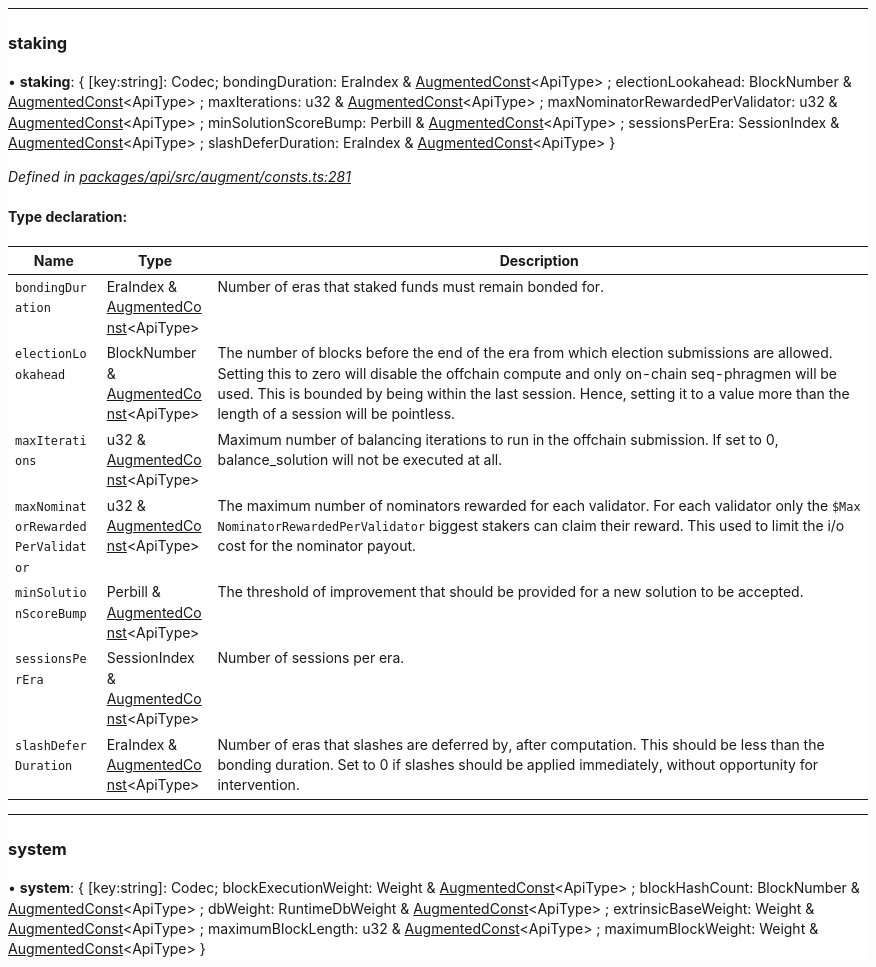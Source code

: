 ___

### staking

•  **staking**: { [key:string]: Codec; bondingDuration: EraIndex & [AugmentedConst](_packages_api_src_types_consts_.augmentedconst.md)\<ApiType> ; electionLookahead: BlockNumber & [AugmentedConst](_packages_api_src_types_consts_.augmentedconst.md)\<ApiType> ; maxIterations: u32 & [AugmentedConst](_packages_api_src_types_consts_.augmentedconst.md)\<ApiType> ; maxNominatorRewardedPerValidator: u32 & [AugmentedConst](_packages_api_src_types_consts_.augmentedconst.md)\<ApiType> ; minSolutionScoreBump: Perbill & [AugmentedConst](_packages_api_src_types_consts_.augmentedconst.md)\<ApiType> ; sessionsPerEra: SessionIndex & [AugmentedConst](_packages_api_src_types_consts_.augmentedconst.md)\<ApiType> ; slashDeferDuration: EraIndex & [AugmentedConst](_packages_api_src_types_consts_.augmentedconst.md)\<ApiType>  }

*Defined in [packages/api/src/augment/consts.ts:281](https://github.com/polkadot-js/api/blob/ff59962c5/packages/api/src/augment/consts.ts#L281)*

#### Type declaration:

Name | Type | Description |
------ | ------ | ------ |
`bondingDuration` | EraIndex & [AugmentedConst](_packages_api_src_types_consts_.augmentedconst.md)\<ApiType> | Number of eras that staked funds must remain bonded for. |
`electionLookahead` | BlockNumber & [AugmentedConst](_packages_api_src_types_consts_.augmentedconst.md)\<ApiType> | The number of blocks before the end of the era from which election submissions are allowed.  Setting this to zero will disable the offchain compute and only on-chain seq-phragmen will be used.  This is bounded by being within the last session. Hence, setting it to a value more than the length of a session will be pointless.  |
`maxIterations` | u32 & [AugmentedConst](_packages_api_src_types_consts_.augmentedconst.md)\<ApiType> | Maximum number of balancing iterations to run in the offchain submission.  If set to 0, balance_solution will not be executed at all.  |
`maxNominatorRewardedPerValidator` | u32 & [AugmentedConst](_packages_api_src_types_consts_.augmentedconst.md)\<ApiType> | The maximum number of nominators rewarded for each validator.  For each validator only the `$MaxNominatorRewardedPerValidator` biggest stakers can claim their reward. This used to limit the i/o cost for the nominator payout.  |
`minSolutionScoreBump` | Perbill & [AugmentedConst](_packages_api_src_types_consts_.augmentedconst.md)\<ApiType> | The threshold of improvement that should be provided for a new solution to be accepted. |
`sessionsPerEra` | SessionIndex & [AugmentedConst](_packages_api_src_types_consts_.augmentedconst.md)\<ApiType> | Number of sessions per era. |
`slashDeferDuration` | EraIndex & [AugmentedConst](_packages_api_src_types_consts_.augmentedconst.md)\<ApiType> | Number of eras that slashes are deferred by, after computation.  This should be less than the bonding duration. Set to 0 if slashes should be applied immediately, without opportunity for intervention.  |

___

### system

•  **system**: { [key:string]: Codec; blockExecutionWeight: Weight & [AugmentedConst](_packages_api_src_types_consts_.augmentedconst.md)\<ApiType> ; blockHashCount: BlockNumber & [AugmentedConst](_packages_api_src_types_consts_.augmentedconst.md)\<ApiType> ; dbWeight: RuntimeDbWeight & [AugmentedConst](_packages_api_src_types_consts_.augmentedconst.md)\<ApiType> ; extrinsicBaseWeight: Weight & [AugmentedConst](_packages_api_src_types_consts_.augmentedconst.md)\<ApiType> ; maximumBlockLength: u32 & [AugmentedConst](_packages_api_src_types_consts_.augmentedconst.md)\<ApiType> ; maximumBlockWeight: Weight & [AugmentedConst](_packages_api_src_types_consts_.augmentedconst.md)\<ApiType>  }
